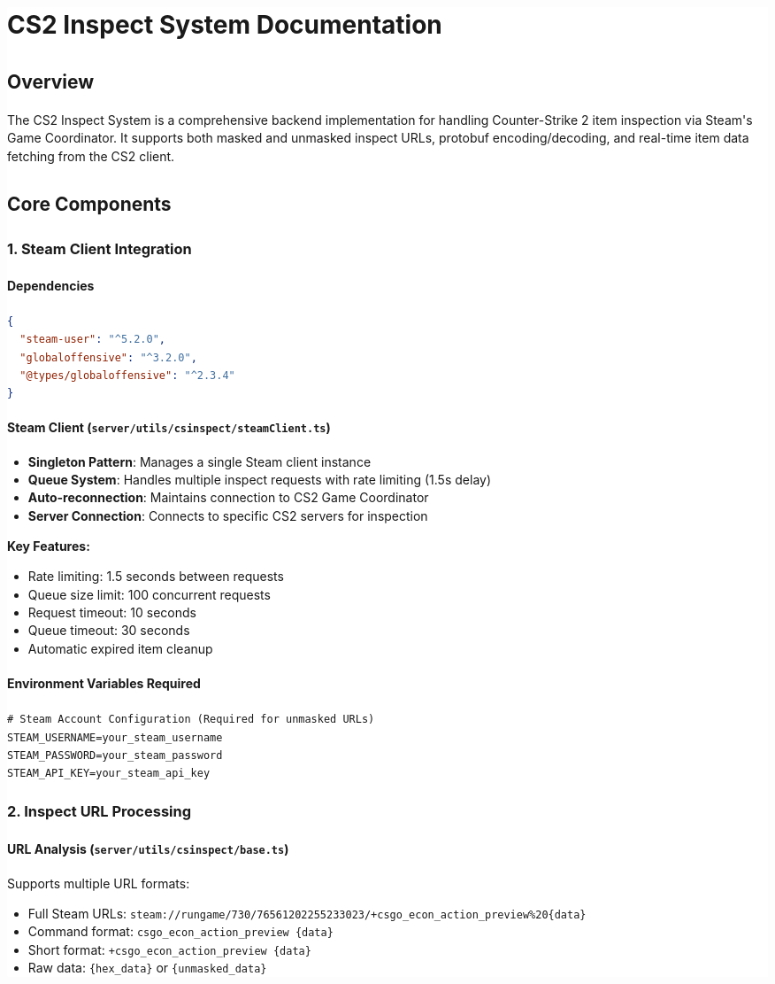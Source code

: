 # CS2 Inspect System Documentation

## Overview

The CS2 Inspect System is a comprehensive backend implementation for handling Counter-Strike 2 item inspection via Steam's Game Coordinator. It supports both masked and unmasked inspect URLs, protobuf encoding/decoding, and real-time item data fetching from the CS2 client.

## Core Components

### 1. Steam Client Integration

#### Dependencies
```json
{
  "steam-user": "^5.2.0",
  "globaloffensive": "^3.2.0",
  "@types/globaloffensive": "^2.3.4"
}
```

#### Steam Client (`server/utils/csinspect/steamClient.ts`)
- **Singleton Pattern**: Manages a single Steam client instance
- **Queue System**: Handles multiple inspect requests with rate limiting (1.5s delay)
- **Auto-reconnection**: Maintains connection to CS2 Game Coordinator
- **Server Connection**: Connects to specific CS2 servers for inspection

**Key Features:**
- Rate limiting: 1.5 seconds between requests
- Queue size limit: 100 concurrent requests
- Request timeout: 10 seconds
- Queue timeout: 30 seconds
- Automatic expired item cleanup

#### Environment Variables Required
```env
# Steam Account Configuration (Required for unmasked URLs)
STEAM_USERNAME=your_steam_username
STEAM_PASSWORD=your_steam_password
STEAM_API_KEY=your_steam_api_key
```

### 2. Inspect URL Processing

#### URL Analysis (`server/utils/csinspect/base.ts`)
Supports multiple URL formats:
- Full Steam URLs: `steam://rungame/730/76561202255233023/+csgo_econ_action_preview%20{data}`
- Command format: `csgo_econ_action_preview {data}`
- Short format: `+csgo_econ_action_preview {data}`
- Raw data: `{hex_data}` or `{unmasked_data}`
